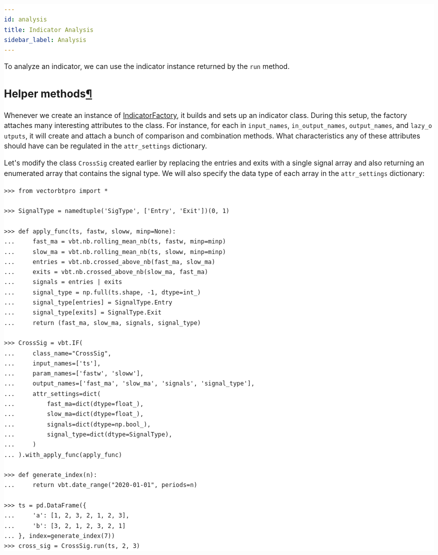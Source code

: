 ```yaml
---
id: analysis
title: Indicator Analysis
sidebar_label: Analysis
---
```


To analyze an indicator, we can use the indicator instance returned by the `run` method.

## Helper methods[¶](https://vectorbt.pro/pvt_40509f46/documentation/indicators/analysis/#helper-methods "Permanent link")

Whenever we create an instance of [IndicatorFactory](https://vectorbt.pro/pvt_40509f46/api/indicators/factory/#vectorbtpro.indicators.factory.IndicatorFactory), it builds and sets up an indicator class. During this setup, the factory attaches many interesting attributes to the class. For instance, for each in `input_names`, `in_output_names`, `output_names`, and `lazy_outputs`, it will create and attach a bunch of comparison and combination methods. What characteristics any of these attributes should have can be regulated in the `attr_settings` dictionary.

Let's modify the class `CrossSig` created earlier by replacing the entries and exits with a single signal array and also returning an enumerated array that contains the signal type. We will also specify the data type of each array in the `attr_settings` dictionary:

```
>>> from vectorbtpro import *

>>> SignalType = namedtuple('SigType', ['Entry', 'Exit'])(0, 1)  

>>> def apply_func(ts, fastw, sloww, minp=None):
...     fast_ma = vbt.nb.rolling_mean_nb(ts, fastw, minp=minp)
...     slow_ma = vbt.nb.rolling_mean_nb(ts, sloww, minp=minp)
...     entries = vbt.nb.crossed_above_nb(fast_ma, slow_ma)
...     exits = vbt.nb.crossed_above_nb(slow_ma, fast_ma)
...     signals = entries | exits
...     signal_type = np.full(ts.shape, -1, dtype=int_)  
...     signal_type[entries] = SignalType.Entry
...     signal_type[exits] = SignalType.Exit
...     return (fast_ma, slow_ma, signals, signal_type)

>>> CrossSig = vbt.IF(
...     class_name="CrossSig",
...     input_names=['ts'],
...     param_names=['fastw', 'sloww'],
...     output_names=['fast_ma', 'slow_ma', 'signals', 'signal_type'],
...     attr_settings=dict(
...         fast_ma=dict(dtype=float_),
...         slow_ma=dict(dtype=float_),
...         signals=dict(dtype=np.bool_),
...         signal_type=dict(dtype=SignalType),
...     )
... ).with_apply_func(apply_func)

>>> def generate_index(n):
...     return vbt.date_range("2020-01-01", periods=n)

>>> ts = pd.DataFrame({
...     'a': [1, 2, 3, 2, 1, 2, 3],
...     'b': [3, 2, 1, 2, 3, 2, 1]
... }, index=generate_index(7))
>>> cross_sig = CrossSig.run(ts, 2, 3)

```

